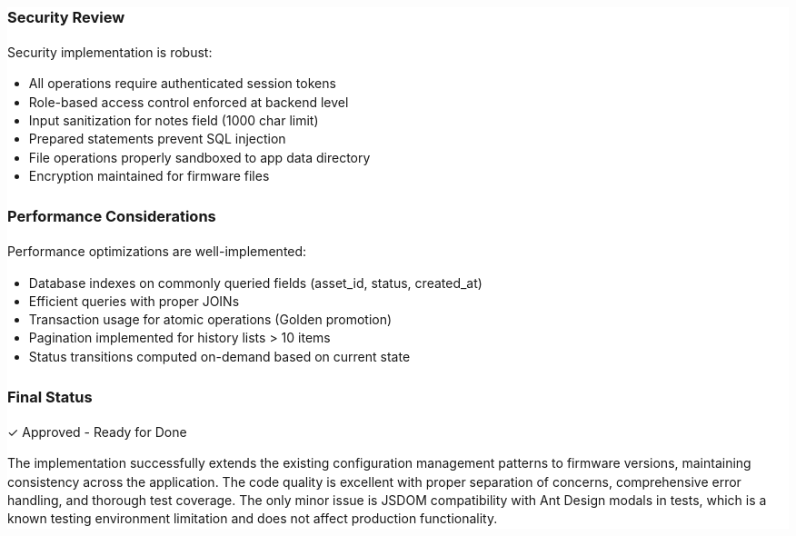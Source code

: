 ### Security Review
Security implementation is robust:
- All operations require authenticated session tokens
- Role-based access control enforced at backend level
- Input sanitization for notes field (1000 char limit)
- Prepared statements prevent SQL injection
- File operations properly sandboxed to app data directory
- Encryption maintained for firmware files

### Performance Considerations
Performance optimizations are well-implemented:
- Database indexes on commonly queried fields (asset_id, status, created_at)
- Efficient queries with proper JOINs
- Transaction usage for atomic operations (Golden promotion)
- Pagination implemented for history lists > 10 items
- Status transitions computed on-demand based on current state

### Final Status
✓ Approved - Ready for Done

The implementation successfully extends the existing configuration management patterns to firmware versions, maintaining consistency across the application. The code quality is excellent with proper separation of concerns, comprehensive error handling, and thorough test coverage. The only minor issue is JSDOM compatibility with Ant Design modals in tests, which is a known testing environment limitation and does not affect production functionality.